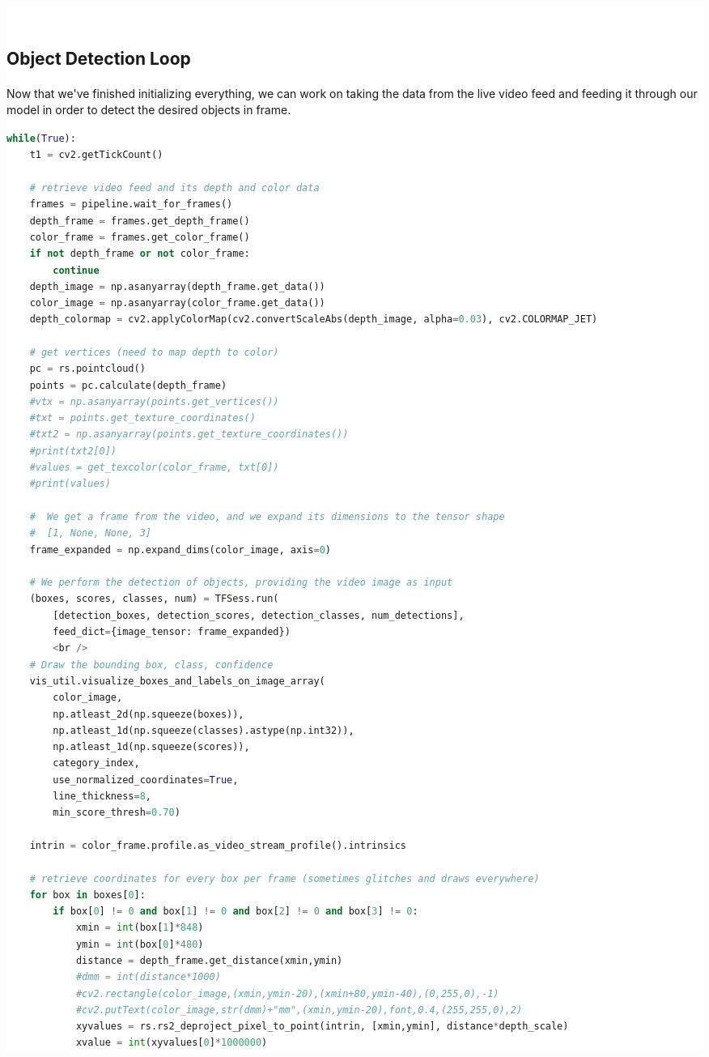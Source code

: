 <br />

## Object Detection Loop
Now that we've finished initializing everything, we can work on taking the data from the live video feed and feeding it through our model in order to detect the desired objects in frame.

```python
while(True):
    t1 = cv2.getTickCount()

    # retrieve video feed and its depth and color data
    frames = pipeline.wait_for_frames()
    depth_frame = frames.get_depth_frame()
    color_frame = frames.get_color_frame()
    if not depth_frame or not color_frame:
    	continue
    depth_image = np.asanyarray(depth_frame.get_data())
    color_image = np.asanyarray(color_frame.get_data())
    depth_colormap = cv2.applyColorMap(cv2.convertScaleAbs(depth_image, alpha=0.03), cv2.COLORMAP_JET)

    # get vertices (need to map depth to color)
    pc = rs.pointcloud()
    points = pc.calculate(depth_frame)
    #vtx = np.asanyarray(points.get_vertices())
    #txt = points.get_texture_coordinates()
    #txt2 = np.asanyarray(points.get_texture_coordinates())
    #print(txt2[0])
    #values = get_texcolor(color_frame, txt[0])
    #print(values)

    #  We get a frame from the video, and we expand its dimensions to the tensor shape
    #  [1, None, None, 3]
    frame_expanded = np.expand_dims(color_image, axis=0)

    # We perform the detection of objects, providing the video image as input
    (boxes, scores, classes, num) = TFSess.run(
        [detection_boxes, detection_scores, detection_classes, num_detections],
        feed_dict={image_tensor: frame_expanded})
        <br />
    # Draw the bounding box, class, confidence
    vis_util.visualize_boxes_and_labels_on_image_array(
        color_image,
        np.atleast_2d(np.squeeze(boxes)),
        np.atleast_1d(np.squeeze(classes).astype(np.int32)),
        np.atleast_1d(np.squeeze(scores)),
        category_index,
        use_normalized_coordinates=True,
        line_thickness=8,
        min_score_thresh=0.70)

    intrin = color_frame.profile.as_video_stream_profile().intrinsics

    # retrieve coordinates for every box per frame (sometimes glitches and draws everywhere)
    for box in boxes[0]:
    	if box[0] != 0 and box[1] != 0 and box[2] != 0 and box[3] != 0:
            xmin = int(box[1]*848)
            ymin = int(box[0]*480)
            distance = depth_frame.get_distance(xmin,ymin)
            #dmm = int(distance*1000)
            #cv2.rectangle(color_image,(xmin,ymin-20),(xmin+80,ymin-40),(0,255,0),-1)
            #cv2.putText(color_image,str(dmm)+"mm",(xmin,ymin-20),font,0.4,(255,255,0),2)
            xyvalues = rs.rs2_deproject_pixel_to_point(intrin, [xmin,ymin], distance*depth_scale)
            xvalue = int(xyvalues[0]*1000000)
```